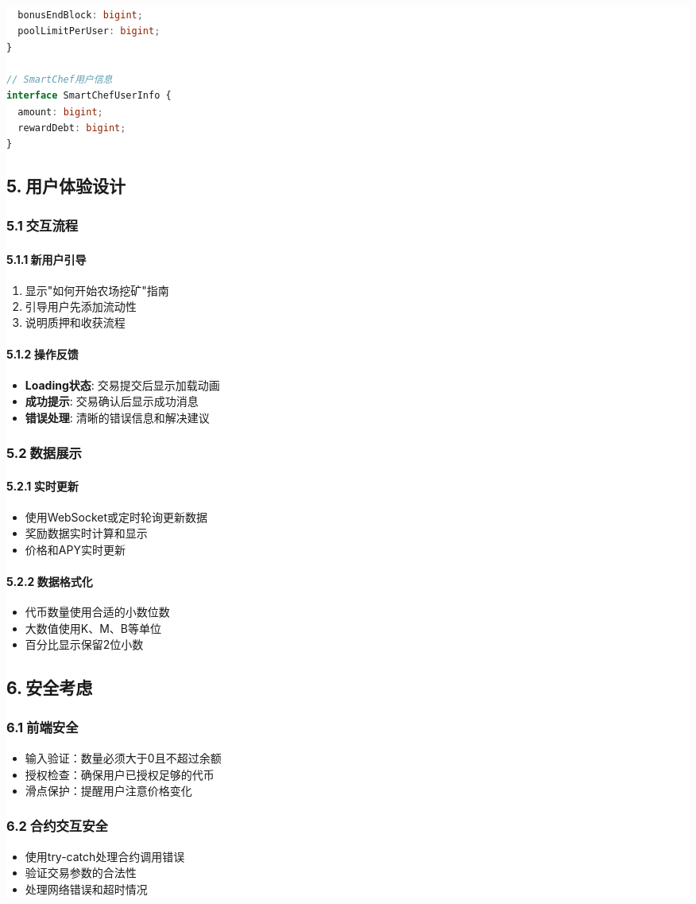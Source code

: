 ```typescript
  bonusEndBlock: bigint;
  poolLimitPerUser: bigint;
}

// SmartChef用户信息
interface SmartChefUserInfo {
  amount: bigint;
  rewardDebt: bigint;
}
```

## 5. 用户体验设计

### 5.1 交互流程

#### 5.1.1 新用户引导
1. 显示"如何开始农场挖矿"指南
2. 引导用户先添加流动性
3. 说明质押和收获流程

#### 5.1.2 操作反馈
- **Loading状态**: 交易提交后显示加载动画
- **成功提示**: 交易确认后显示成功消息
- **错误处理**: 清晰的错误信息和解决建议

### 5.2 数据展示

#### 5.2.1 实时更新
- 使用WebSocket或定时轮询更新数据
- 奖励数据实时计算和显示
- 价格和APY实时更新

#### 5.2.2 数据格式化
- 代币数量使用合适的小数位数
- 大数值使用K、M、B等单位
- 百分比显示保留2位小数

## 6. 安全考虑

### 6.1 前端安全
- 输入验证：数量必须大于0且不超过余额
- 授权检查：确保用户已授权足够的代币
- 滑点保护：提醒用户注意价格变化

### 6.2 合约交互安全
- 使用try-catch处理合约调用错误
- 验证交易参数的合法性
- 处理网络错误和超时情况
